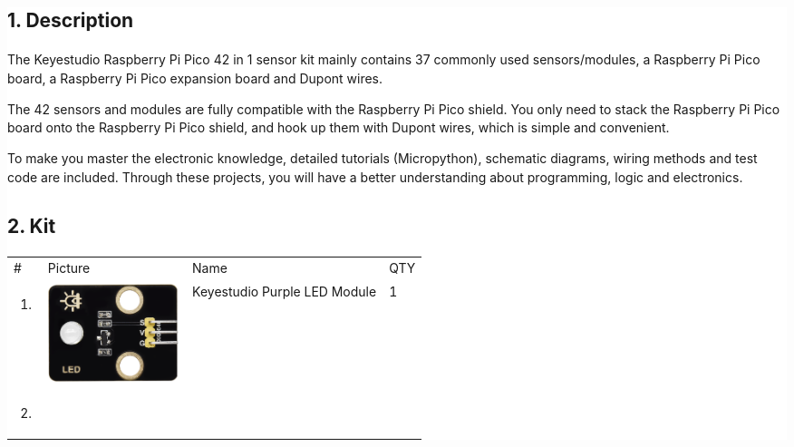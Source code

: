## 1. Description

The Keyestudio Raspberry Pi Pico 42 in 1 sensor kit mainly contains 37
commonly used sensors/modules, a Raspberry Pi Pico board, a Raspberry Pi
Pico expansion board and Dupont wires.

The 42 sensors and modules are fully compatible with the Raspberry Pi
Pico shield. You only need to stack the Raspberry Pi Pico board onto the
Raspberry Pi Pico shield, and hook up them with Dupont wires, which is
simple and convenient.

To make you master the electronic knowledge, detailed tutorials
(Micropython), schematic diagrams, wiring methods and test code are
included. Through these projects, you will have a better understanding
about programming, logic and electronics.


## 2. Kit

<table>
<tbody>
<tr class="odd">
<td>#</td>
<td>Picture</td>
<td>Name</td>
<td>QTY</td>
</tr>
<tr class="even">
<td><ol type="1">
<li></li>
</ol></td>
<td><img src="https://raw.githubusercontent.com/keyestudio/KS3024-KS3024F-Keyestudio-Raspberry-Pi-Pico-42-in-1-Sensor-Kit-Python/master/media/099048eec26865fd9cc81d8c646c88e7.png" style="width:1.51319in;height:1.14236in" /></td>
<td>Keyestudio Purple LED Module</td>
<td>1</td>
</tr>
<tr class="odd">
<td><ol start="2" type="1">
<li></li>
</ol></td>